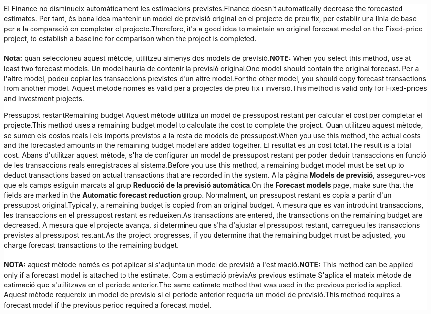 <span data-ttu-id="b1cd1-334">El Finance no disminueix automàticament les estimacions previstes.</span><span class="sxs-lookup"><span data-stu-id="b1cd1-334">Finance doesn't automatically decrease the forecasted estimates.</span></span> <span data-ttu-id="b1cd1-335">Per tant, és bona idea mantenir un model de previsió original en el projecte de preu fix, per establir una línia de base per a la comparació en completar el projecte.</span><span class="sxs-lookup"><span data-stu-id="b1cd1-335">Therefore, it's a good idea to maintain an original forecast model on the Fixed-price project, to establish a baseline for comparison when the project is completed.</span></span> 
<br></br> <span data-ttu-id="b1cd1-336"><strong>Nota:</strong> quan seleccioneu aquest mètode, utilitzeu almenys dos models de previsió.</span><span class="sxs-lookup"><span data-stu-id="b1cd1-336"><strong>NOTE:</strong> When you select this method, use at least two forecast models.</span></span> <span data-ttu-id="b1cd1-337">Un model hauria de contenir la previsió original.</span><span class="sxs-lookup"><span data-stu-id="b1cd1-337">One model should contain the original forecast.</span></span> <span data-ttu-id="b1cd1-338">Per a l'altre model, podeu copiar les transaccions previstes d'un altre model.</span><span class="sxs-lookup"><span data-stu-id="b1cd1-338">For the other model, you should copy forecast transactions from another model.</span></span> <span data-ttu-id="b1cd1-339">Aquest mètode només és vàlid per a projectes de preu fix i inversió.</span><span class="sxs-lookup"><span data-stu-id="b1cd1-339">This method is valid only for Fixed-prices and Investment projects.</span></span></td>
</tr>
<tr class="odd">
<td><span data-ttu-id="b1cd1-340">Pressupost restant</span><span class="sxs-lookup"><span data-stu-id="b1cd1-340">Remaining budget</span></span></td>
<td><span data-ttu-id="b1cd1-341">Aquest mètode utilitza un model de pressupost restant per calcular el cost per completar el projecte.</span><span class="sxs-lookup"><span data-stu-id="b1cd1-341">This method uses a remaining budget model to calculate the cost to complete the project.</span></span> <span data-ttu-id="b1cd1-342">Quan utilitzeu aquest mètode, se sumen els costos reals i els imports previstos a la resta de models de pressupost.</span><span class="sxs-lookup"><span data-stu-id="b1cd1-342">When you use this method, the actual costs and the forecasted amounts in the remaining budget model are added together.</span></span> <span data-ttu-id="b1cd1-343">El resultat és un cost total.</span><span class="sxs-lookup"><span data-stu-id="b1cd1-343">The result is a total cost.</span></span> <span data-ttu-id="b1cd1-344">Abans d'utilitzar aquest mètode, s'ha de configurar un model de pressupost restant per poder deduir transaccions en funció de les transaccions reals enregistrades al sistema.</span><span class="sxs-lookup"><span data-stu-id="b1cd1-344">Before you use this method, a remaining budget model must be set up to deduct transactions based on actual transactions that are recorded in the system.</span></span> <span data-ttu-id="b1cd1-345">A la pàgina <strong>Models de previsió</strong>, assegureu-vos que els camps estiguin marcats al grup <strong>Reducció de la previsió automàtica</strong>.</span><span class="sxs-lookup"><span data-stu-id="b1cd1-345">On the <strong>Forecast models</strong> page, make sure that the fields are marked in the <strong>Automatic forecast reduction</strong> group.</span></span> <span data-ttu-id="b1cd1-346">Normalment, un pressupost restant es copia a partir d'un pressupost original.</span><span class="sxs-lookup"><span data-stu-id="b1cd1-346">Typically, a remaining budget is copied from an original budget.</span></span> <span data-ttu-id="b1cd1-347">A mesura que es van introduint transaccions, les transaccions en el pressupost restant es redueixen.</span><span class="sxs-lookup"><span data-stu-id="b1cd1-347">As transactions are entered, the transactions on the remaining budget are decreased.</span></span> <span data-ttu-id="b1cd1-348">A mesura que el projecte avança, si determineu que s'ha d'ajustar el pressupost restant, carregueu les transaccions previstes al pressupost restant.</span><span class="sxs-lookup"><span data-stu-id="b1cd1-348">As the project progresses, if you determine that the remaining budget must be adjusted, you charge forecast transactions to the remaining budget.</span></span> <br></br> <span data-ttu-id="b1cd1-349"><strong>NOTA:</strong> aquest mètode només es pot aplicar si s'adjunta un model de previsió a l'estimació.</span><span class="sxs-lookup"><span data-stu-id="b1cd1-349"><strong>NOTE:</strong> This method can be applied only if a forecast model is attached to the estimate.</span></span></td>
</tr>
<tr class="even">
<td><span data-ttu-id="b1cd1-350">Com a estimació prèvia</span><span class="sxs-lookup"><span data-stu-id="b1cd1-350">As previous estimate</span></span></td>
<td><span data-ttu-id="b1cd1-351">S'aplica el mateix mètode de estimació que s'utilitzava en el període anterior.</span><span class="sxs-lookup"><span data-stu-id="b1cd1-351">The same estimate method that was used in the previous period is applied.</span></span> <span data-ttu-id="b1cd1-352">Aquest mètode requereix un model de previsió si el període anterior requeria un model de previsió.</span><span class="sxs-lookup"><span data-stu-id="b1cd1-352">This method requires a forecast model if the previous period required a forecast model.</span></span></td>
</tr>
<tr class="odd">